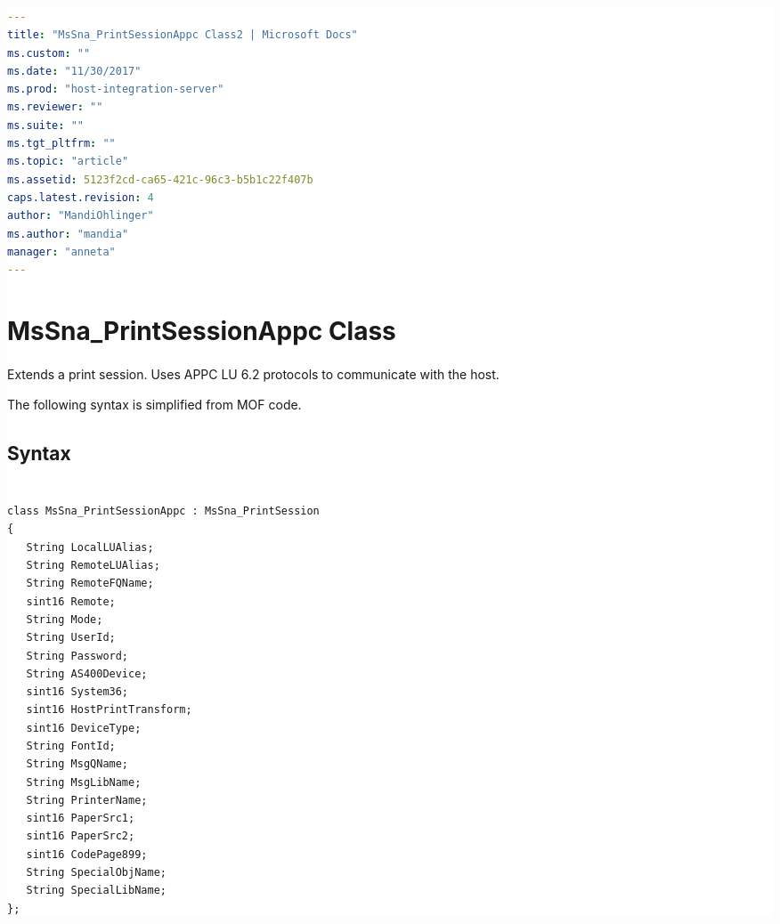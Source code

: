 ```yaml
---
title: "MsSna_PrintSessionAppc Class2 | Microsoft Docs"
ms.custom: ""
ms.date: "11/30/2017"
ms.prod: "host-integration-server"
ms.reviewer: ""
ms.suite: ""
ms.tgt_pltfrm: ""
ms.topic: "article"
ms.assetid: 5123f2cd-ca65-421c-96c3-b5b1c22f407b
caps.latest.revision: 4
author: "MandiOhlinger"
ms.author: "mandia"
manager: "anneta"
---
```

# MsSna_PrintSessionAppc Class
Extends a print session. Uses APPC LU 6.2 protocols to communicate with the host.  
  
 The following syntax is simplified from MOF code.  
  
## Syntax  
  
```  
  
class MsSna_PrintSessionAppc : MsSna_PrintSession  
{  
   String LocalLUAlias;  
   String RemoteLUAlias;  
   String RemoteFQName;  
   sint16 Remote;  
   String Mode;  
   String UserId;  
   String Password;  
   String AS400Device;  
   sint16 System36;  
   sint16 HostPrintTransform;  
   sint16 DeviceType;  
   String FontId;  
   String MsgQName;  
   String MsgLibName;  
   String PrinterName;  
   sint16 PaperSrc1;  
   sint16 PaperSrc2;  
   sint16 CodePage899;  
   String SpecialObjName;  
   String SpecialLibName;  
};  
```  
  